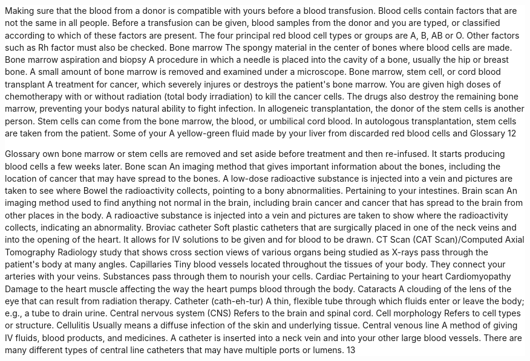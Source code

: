 Making sure that the blood from a donor is compatible with yours before a blood transfusion. Blood cells contain factors that are not the same in all people. Before a transfusion can be given, blood samples from the donor and you are typed, or classified according to which of these factors are present. The four principal red blood cell types or groups are A, B, AB or O. Other factors such as Rh factor must also be checked.
Bone marrow
The spongy material in the center of bones where blood cells are made.
Bone marrow aspiration and biopsy
A procedure in which a needle is placed into the cavity of a bone, usually the hip or breast bone. A small amount of bone marrow is removed and examined under a microscope.
Bone marrow, stem cell, or cord blood transplant
A treatment for cancer, which severely injures or destroys the patient's bone marrow. You are given high doses of chemotherapy with or without radiation (total body irradiation) to kill the cancer cells. The drugs also destroy the remaining bone marrow, preventing your bodys natural ability to fight infection.
In allogeneic transplantation, the donor of the stem cells is another person. Stem cells can come from the bone marrow, the blood, or umbilical cord blood. In autologous transplantation, stem cells are taken from the patient. Some of your
A yellow-green fluid made by your liver from discarded red blood cells and
Glossary
12

Glossary
own bone marrow or stem cells are removed and set aside before treatment
and then re-infused. It starts producing blood cells a few weeks later.
Bone scan
An imaging method that gives important information about the bones, including the location of cancer that may have spread to the bones. A low-dose radioactive substance is injected into a vein and pictures are taken to see where
Bowel the radioactivity collects, pointing to a bony abnormalities.
Pertaining to your intestines.
Brain scan
An imaging method used to find anything not normal in the brain, including brain cancer and cancer that has spread to the brain from other places in the body. A radioactive substance is injected into a vein and pictures are taken to show where the radioactivity collects, indicating an abnormality.
Broviac catheter
Soft plastic catheters that are surgically placed in one of the neck veins and into the opening of the heart. It allows for IV solutions to be given and for blood to be drawn.
CT Scan (CAT Scan)/Computed Axial Tomography
Radiology study that shows cross section views of various organs being studied as X-rays pass through the patient's body at many angles.
Capillaries
Tiny blood vessels located throughout the tissues of your body. They connect
your arteries with your veins. Substances pass through them to nourish your cells.
Cardiac
Pertaining to your heart
Cardiomyopathy
Damage to the heart muscle affecting the way the heart pumps blood through
the body.
Cataracts
A clouding of the lens of the eye that can result from radiation therapy. Catheter (cath-eh-tur)
A thin, flexible tube through which fluids enter or leave the body; e.g., a tube to
drain urine.
Central nervous system (CNS)
Refers to the brain and spinal cord.
Cell morphology
Refers to cell types or structure.
Cellulitis
Usually means a diffuse infection of the skin and underlying tissue.
Central venous line
A method of giving IV fluids, blood products, and medicines. A catheter is inserted into a neck vein and into your other large blood vessels. There are many different types of central line catheters that may have multiple ports or lumens.
         13